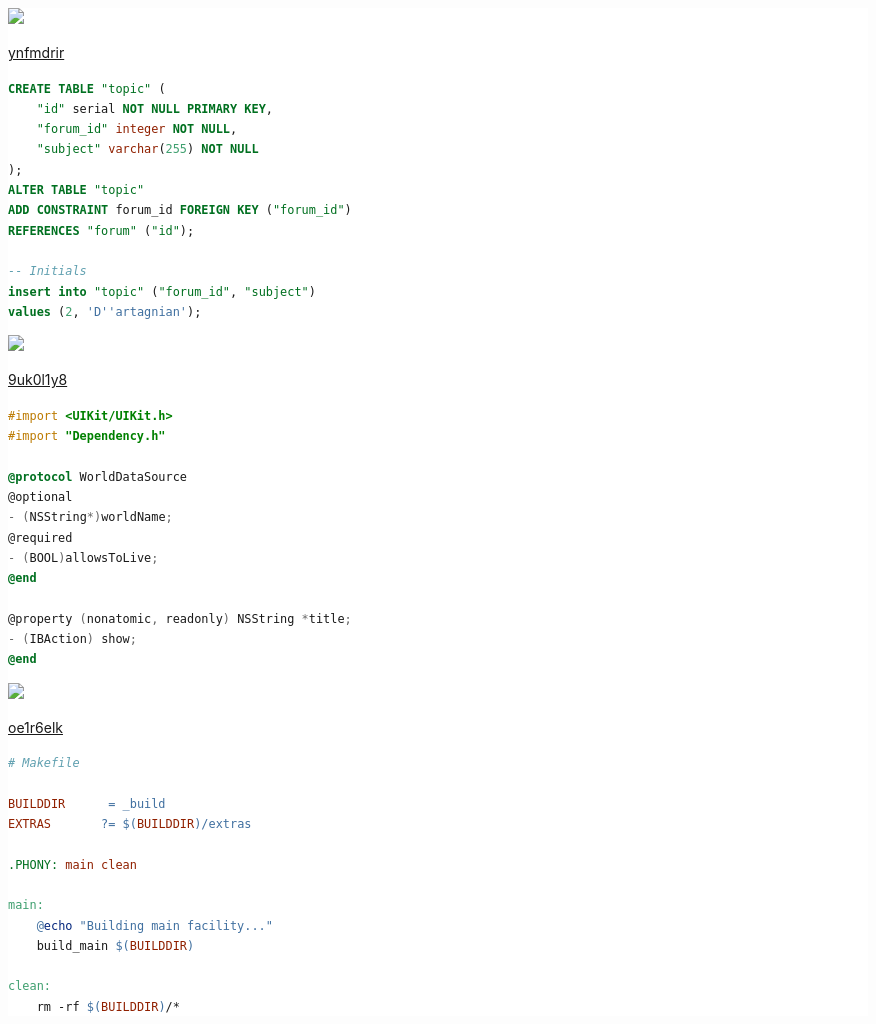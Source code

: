 ```objectivec

```

![](https://via.placeholder.com/1126x734)

[ynfmdrir](https://hcghcjbr.com/yotu0p23)

```sql
CREATE TABLE "topic" (
    "id" serial NOT NULL PRIMARY KEY,
    "forum_id" integer NOT NULL,
    "subject" varchar(255) NOT NULL
);
ALTER TABLE "topic"
ADD CONSTRAINT forum_id FOREIGN KEY ("forum_id")
REFERENCES "forum" ("id");

-- Initials
insert into "topic" ("forum_id", "subject")
values (2, 'D''artagnian');

```

![](https://via.placeholder.com/1303x970)

[9uk0l1y8](https://l2yabq6u.com/asmx5v8d)

```objectivec
#import <UIKit/UIKit.h>
#import "Dependency.h"

@protocol WorldDataSource
@optional
- (NSString*)worldName;
@required
- (BOOL)allowsToLive;
@end

@property (nonatomic, readonly) NSString *title;
- (IBAction) show;
@end

```

![](https://via.placeholder.com/1814x1038)

[oe1r6elk](https://82hm38kc.com/ugkk3s94)

```makefile
# Makefile

BUILDDIR      = _build
EXTRAS       ?= $(BUILDDIR)/extras

.PHONY: main clean

main:
	@echo "Building main facility..."
	build_main $(BUILDDIR)

clean:
	rm -rf $(BUILDDIR)/*

```

